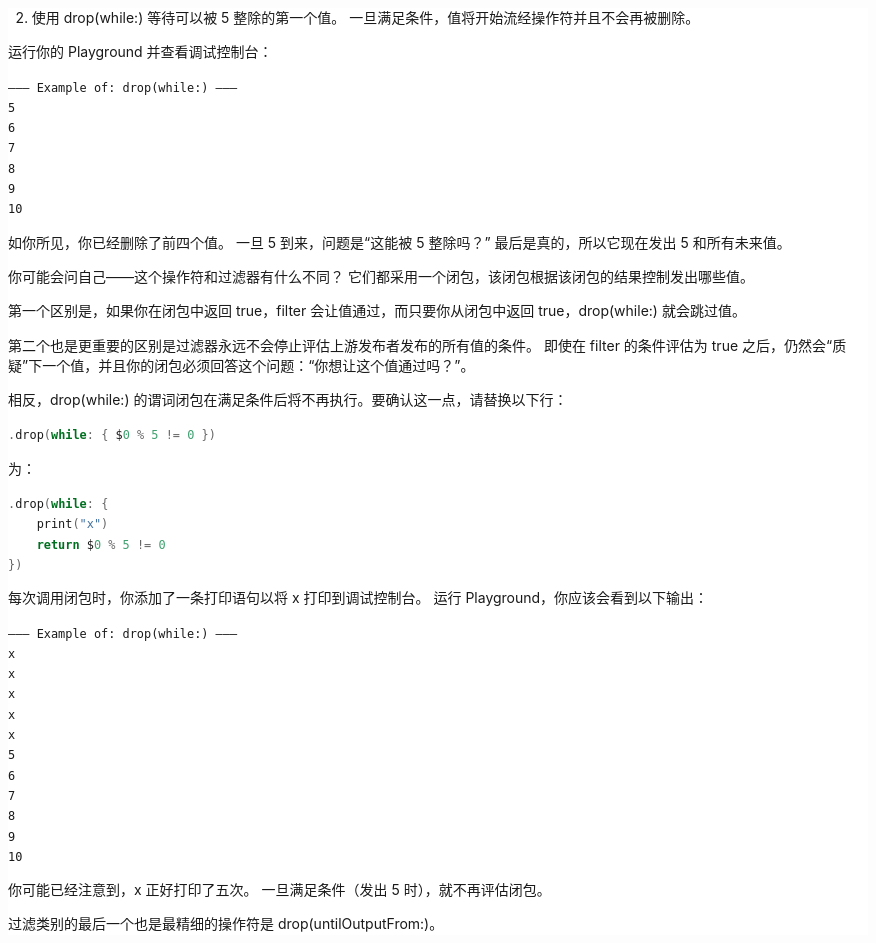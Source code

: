 2. 使用 drop(while:) 等待可以被 5 整除的第一个值。 一旦满足条件，值将开始流经操作符并且不会再被删除。

运行你的 Playground 并查看调试控制台：

```
——— Example of: drop(while:) ———
5
6
7
8
9
10
```

如你所见，你已经删除了前四个值。 一旦 5 到来，问题是“这能被 5 整除吗？” 最后是真的，所以它现在发出 5 和所有未来值。

你可能会问自己——这个操作符和过滤器有什么不同？ 它们都采用一个闭包，该闭包根据该闭包的结果控制发出哪些值。

第一个区别是，如果你在闭包中返回 true，filter 会让值通过，而只要你从闭包中返回 true，drop(while:) 就会跳过值。

第二个也是更重要的区别是过滤器永远不会停止评估上游发布者发布的所有值的条件。 即使在 filter 的条件评估为 true 之后，仍然会“质疑”下一个值，并且你的闭包必须回答这个问题：“你想让这个值通过吗？”。

相反，drop(while:) 的谓词闭包在满足条件后将不再执行。要确认这一点，请替换以下行：

```swift
.drop(while: { $0 % 5 != 0 })
```

为：

```swift
.drop(while: {
  	print("x")
  	return $0 % 5 != 0
})
```

每次调用闭包时，你添加了一条打印语句以将 x 打印到调试控制台。 运行 Playground，你应该会看到以下输出：

```
——— Example of: drop(while:) ———
x
x
x
x
x
5
6
7
8
9
10
```

你可能已经注意到，x 正好打印了五次。 一旦满足条件（发出 5 时），就不再评估闭包。



过滤类别的最后一个也是最精细的操作符是 drop(untilOutputFrom:)。
